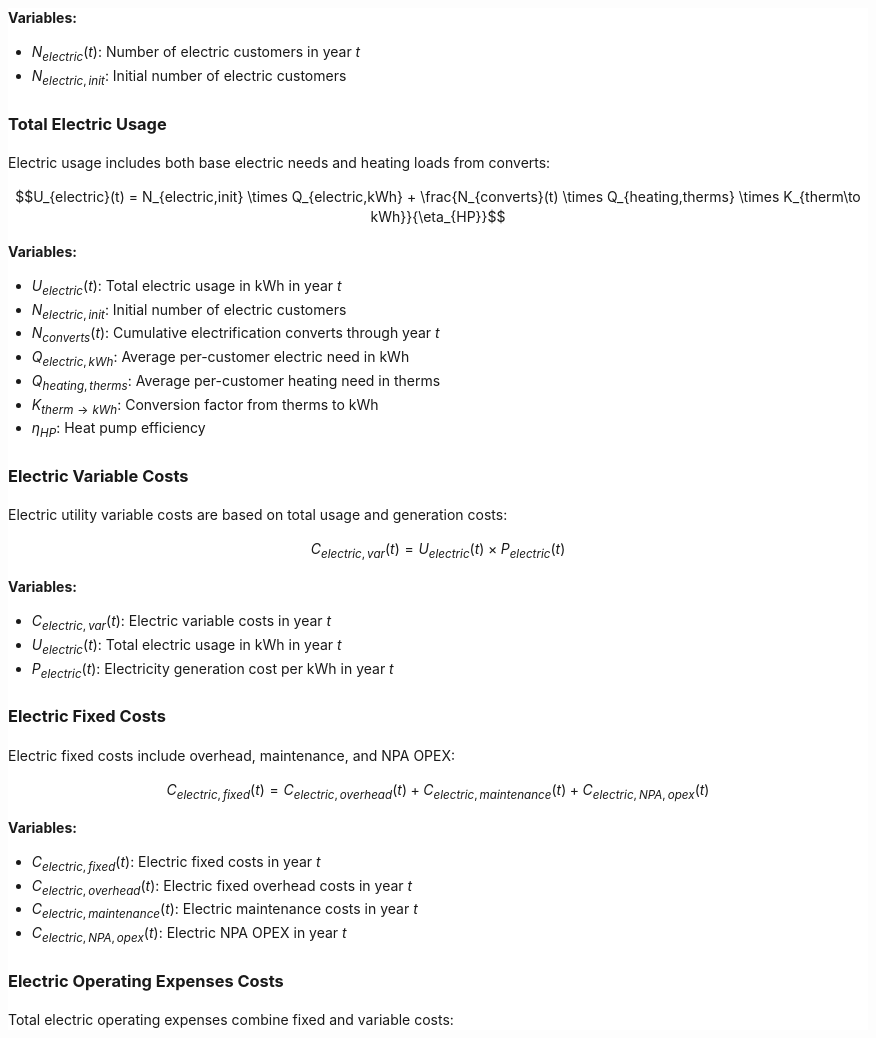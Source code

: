 **Variables:**

-   $N_{electric}(t)$: Number of electric customers in year $t$
-   $N_{electric,init}$: Initial number of electric customers


### Total Electric Usage

Electric usage includes both base electric needs and heating loads from
converts:

$$U_{electric}(t) = N_{electric,init} \times Q_{electric,kWh} + \frac{N_{converts}(t) \times Q_{heating,therms} \times K_{therm\to kWh}}{\eta_{HP}}$$

**Variables:**

-   $U_{electric}(t)$: Total electric usage in kWh in year $t$
-   $N_{electric,init}$: Initial number of electric customers
-   $N_{converts}(t)$: Cumulative electrification converts through year $t$
-   $Q_{electric,kWh}$: Average per-customer electric need in kWh
-   $Q_{heating,therms}$: Average per-customer heating need in therms
-   $K_{therm\to kWh}$: Conversion factor from therms to kWh
-   $\eta_{HP}$: Heat pump efficiency

### Electric Variable Costs

Electric utility variable costs are based on total usage and generation
costs:

$$C_{electric,var}(t) = U_{electric}(t) \times P_{electric}(t)$$

**Variables:**

-   $C_{electric,var}(t)$: Electric variable costs in year $t$
-   $U_{electric}(t)$: Total electric usage in kWh in year $t$
-   $P_{electric}(t)$: Electricity generation cost per kWh in year $t$

### Electric Fixed Costs

Electric fixed costs include overhead, maintenance, and NPA OPEX:

$$C_{electric,fixed}(t) = C_{electric,overhead}(t) + C_{electric,maintenance}(t) + C_{electric,NPA,opex}(t)$$

**Variables:**

-   $C_{electric,fixed}(t)$: Electric fixed costs in year $t$
-   $C_{electric,overhead}(t)$: Electric fixed overhead costs in year
    $t$
-   $C_{electric,maintenance}(t)$: Electric maintenance costs in year
    $t$
-   $C_{electric,NPA,opex}(t)$: Electric NPA OPEX in year $t$

### Electric Operating Expenses Costs

Total electric operating expenses combine fixed and variable costs:

